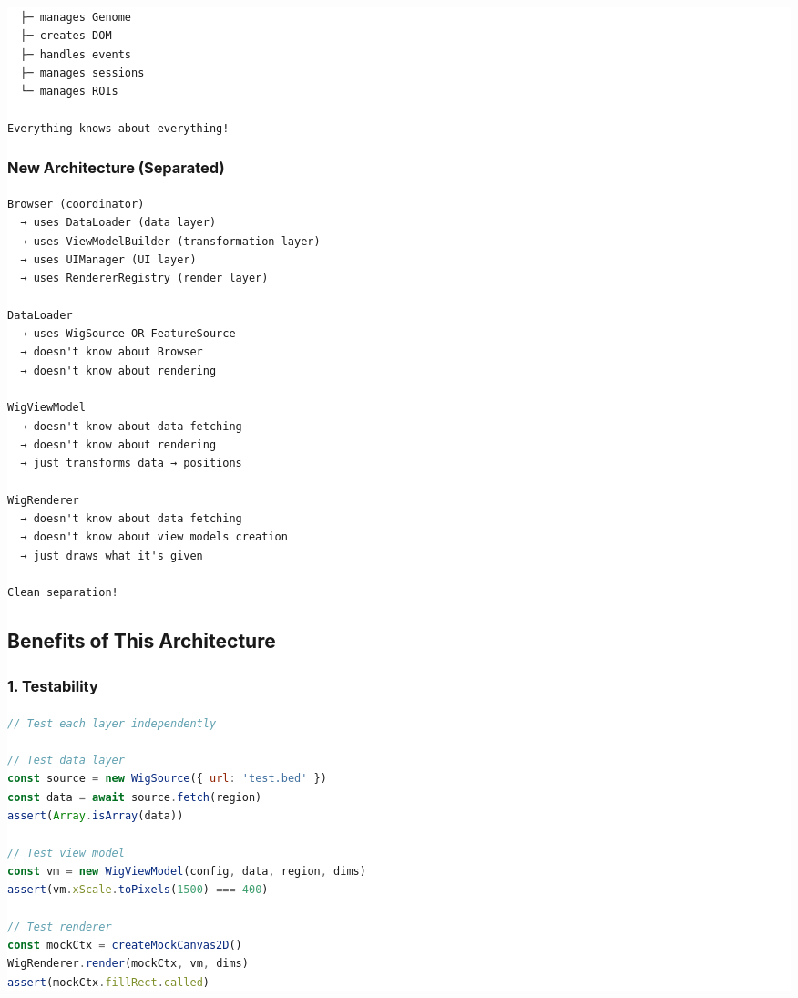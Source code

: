 ```
  ├─ manages Genome
  ├─ creates DOM
  ├─ handles events
  ├─ manages sessions
  └─ manages ROIs

Everything knows about everything!
```

### New Architecture (Separated)

```
Browser (coordinator)
  → uses DataLoader (data layer)
  → uses ViewModelBuilder (transformation layer)
  → uses UIManager (UI layer)
  → uses RendererRegistry (render layer)

DataLoader
  → uses WigSource OR FeatureSource
  → doesn't know about Browser
  → doesn't know about rendering

WigViewModel
  → doesn't know about data fetching
  → doesn't know about rendering
  → just transforms data → positions

WigRenderer
  → doesn't know about data fetching
  → doesn't know about view models creation
  → just draws what it's given

Clean separation!
```

## Benefits of This Architecture

### 1. Testability
```javascript
// Test each layer independently

// Test data layer
const source = new WigSource({ url: 'test.bed' })
const data = await source.fetch(region)
assert(Array.isArray(data))

// Test view model
const vm = new WigViewModel(config, data, region, dims)
assert(vm.xScale.toPixels(1500) === 400)

// Test renderer
const mockCtx = createMockCanvas2D()
WigRenderer.render(mockCtx, vm, dims)
assert(mockCtx.fillRect.called)
```
